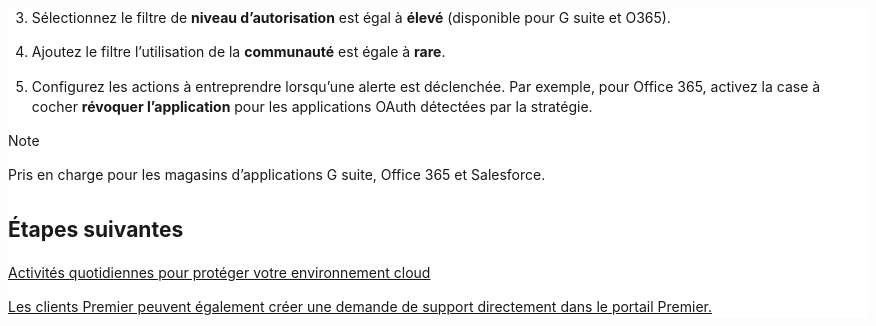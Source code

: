 3.  Sélectionnez le filtre de **niveau d’autorisation** est égal à **élevé** (disponible pour G suite et O365).

4.  Ajoutez le filtre l’utilisation de la **communauté** est égale à **rare**.

4.  Configurez les actions à entreprendre lorsqu’une alerte est déclenchée. Par exemple, pour Office 365, activez la case à cocher **révoquer l’application** pour les applications OAuth détectées par la stratégie.

> [!NOTE]
>  Pris en charge pour les magasins d’applications G suite, Office 365 et Salesforce.

## <a name="next-steps"></a>Étapes suivantes 

[Activités quotidiennes pour protéger votre environnement cloud](daily-activities-to-protect-your-cloud-environment.md)   

[Les clients Premier peuvent également créer une demande de support directement dans le portail Premier.](https://premier.microsoft.com/)  
  
  
